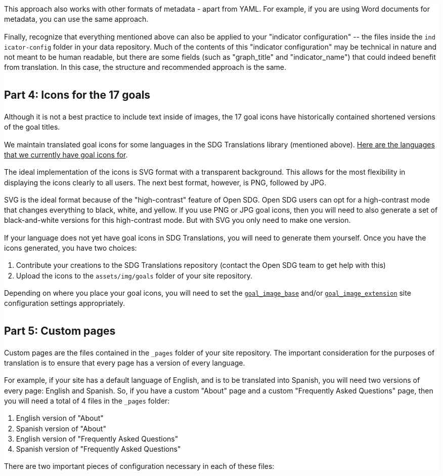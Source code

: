 This approach also works with other formats of metadata - apart from YAML. For example, if you are using Word documents for metadata, you can use the same approach.

Finally, recognize that everything mentioned above can also be applied to your "indicator configuration" -- the files inside the `indicator-config` folder in your data repository. Much of the contents of this "indicator configuration" may be technical in nature and not meant to be human readable, but there are some fields (such as "graph_title" and "indicator_name") that could indeed benefit from translation. In this case, the structure and recommended approach is the same.

## Part 4: Icons for the 17 goals

Although it is not a best practice to include text inside of images, the 17 goal icons have historically contained shortened versions of the goal titles.

We maintain translated goal icons for some languages in the SDG Translations library (mentioned above). [Here are the languages that we currently have goal icons for](https://github.com/open-sdg/sdg-translations/tree/HEAD/www/assets/img/goals).

The ideal implementation of the icons is SVG format with a transparent background. This allows for the most flexibility in displaying the icons clearly to all users. The next best format, however, is PNG, followed by JPG.

SVG is the ideal format because of the "high-contrast" feature of Open SDG. Open SDG users can opt for a high-contrast mode that changes everything to black, white, and yellow. If you use PNG or JPG goal icons, then you will need to also generate a set of black-and-white versions for this high-contrast mode. But with SVG you only need to make one version.


If your language does not yet have goal icons in SDG Translations, you will need to generate them yourself. Once you have the icons generated, you have two choices:

1. Contribute your creations to the SDG Translations repository (contact the Open SDG team to get help with this)
2. Upload the icons to the `assets/img/goals` folder of your site repository.

Depending on where you place your goal icons, you will need to set the [`goal_image_base`](configuration.md#goal_image_base) and/or [`goal_image_extension`](configuration.md#goal_image_extension) site configuration settings appropriately.

## Part 5: Custom pages

Custom pages are the files contained in the `_pages` folder of your site repository. The important consideration for the purposes of translation is to ensure that every page has a version of every language.

For example, if your site has a default language of English, and is to be translated into Spanish, you will need two versions of every page: English and Spanish. So, if you have a custom "About" page and a custom "Frequently Asked Questions" page, then you will need a total of 4 files in the `_pages` folder:

1. English version of "About"
2. Spanish version of "About"
3. English version of "Frequently Asked Questions"
4. Spanish version of "Frequently Asked Questions"

There are two important pieces of configuration necessary in each of these files:
